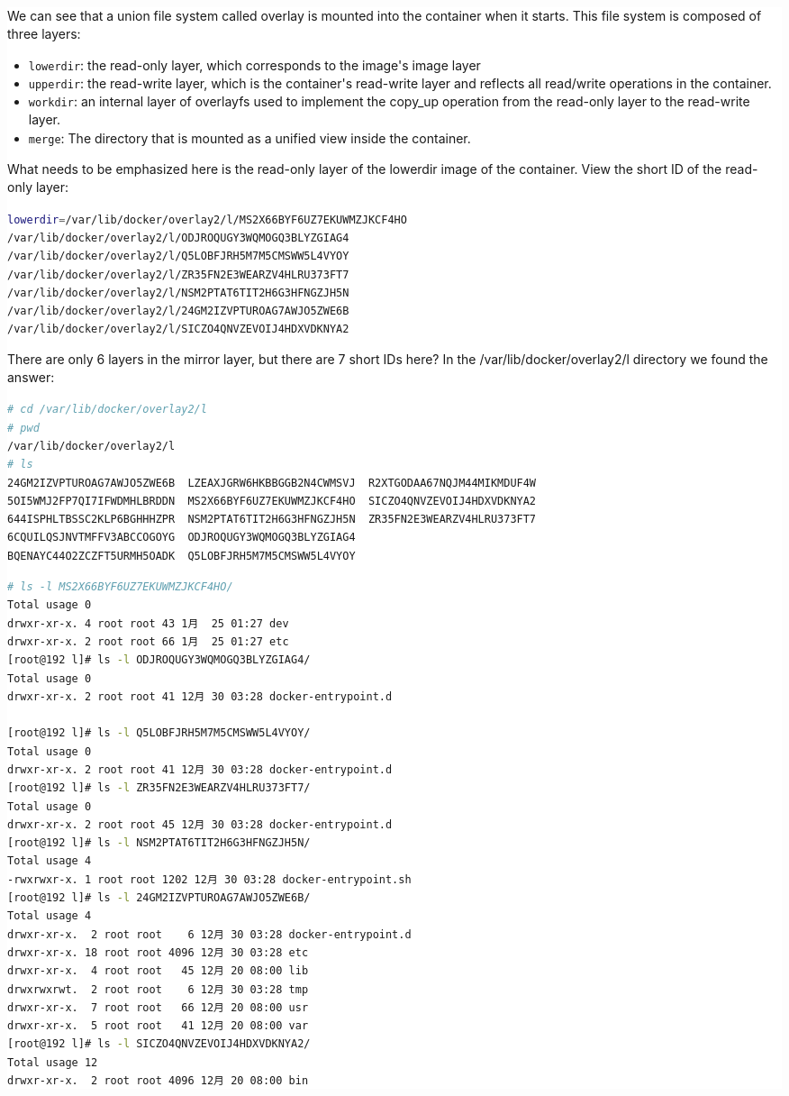 We can see that a union file system called overlay is mounted into the container when it starts. This file system is composed of three layers:

-   `lowerdir`: the read-only layer, which corresponds to the image's image layer
-   `upperdir`: the read-write layer, which is the container's read-write layer and reflects all read/write operations in the container.
-   `workdir`: an internal layer of overlayfs used to implement the copy_up operation from the read-only layer to the read-write layer.
-   `merge`: The directory that is mounted as a unified view inside the container.

What needs to be emphasized here is the read-only layer of the lowerdir image of the container. View the short ID of the read-only layer:

```bash
lowerdir=/var/lib/docker/overlay2/l/MS2X66BYF6UZ7EKUWMZJKCF4HO
/var/lib/docker/overlay2/l/ODJROQUGY3WQMOGQ3BLYZGIAG4
/var/lib/docker/overlay2/l/Q5LOBFJRH5M7M5CMSWW5L4VYOY
/var/lib/docker/overlay2/l/ZR35FN2E3WEARZV4HLRU373FT7
/var/lib/docker/overlay2/l/NSM2PTAT6TIT2H6G3HFNGZJH5N
/var/lib/docker/overlay2/l/24GM2IZVPTUROAG7AWJO5ZWE6B
/var/lib/docker/overlay2/l/SICZO4QNVZEVOIJ4HDXVDKNYA2
```

There are only 6 layers in the mirror layer, but there are 7 short IDs here?
In the /var/lib/docker/overlay2/l directory we found the answer:

```bash
# cd /var/lib/docker/overlay2/l
# pwd
/var/lib/docker/overlay2/l
# ls
24GM2IZVPTUROAG7AWJO5ZWE6B  LZEAXJGRW6HKBBGGB2N4CWMSVJ  R2XTGODAA67NQJM44MIKMDUF4W
5OI5WMJ2FP7QI7IFWDMHLBRDDN  MS2X66BYF6UZ7EKUWMZJKCF4HO  SICZO4QNVZEVOIJ4HDXVDKNYA2
644ISPHLTBSSC2KLP6BGHHHZPR  NSM2PTAT6TIT2H6G3HFNGZJH5N  ZR35FN2E3WEARZV4HLRU373FT7
6CQUILQSJNVTMFFV3ABCCOGOYG  ODJROQUGY3WQMOGQ3BLYZGIAG4
BQENAYC44O2ZCZFT5URMH5OADK  Q5LOBFJRH5M7M5CMSWW5L4VYOY
```

```bash
# ls -l MS2X66BYF6UZ7EKUWMZJKCF4HO/
Total usage 0
drwxr-xr-x. 4 root root 43 1月  25 01:27 dev
drwxr-xr-x. 2 root root 66 1月  25 01:27 etc
[root@192 l]# ls -l ODJROQUGY3WQMOGQ3BLYZGIAG4/
Total usage 0
drwxr-xr-x. 2 root root 41 12月 30 03:28 docker-entrypoint.d

[root@192 l]# ls -l Q5LOBFJRH5M7M5CMSWW5L4VYOY/
Total usage 0
drwxr-xr-x. 2 root root 41 12月 30 03:28 docker-entrypoint.d
[root@192 l]# ls -l ZR35FN2E3WEARZV4HLRU373FT7/
Total usage 0
drwxr-xr-x. 2 root root 45 12月 30 03:28 docker-entrypoint.d
[root@192 l]# ls -l NSM2PTAT6TIT2H6G3HFNGZJH5N/
Total usage 4
-rwxrwxr-x. 1 root root 1202 12月 30 03:28 docker-entrypoint.sh
[root@192 l]# ls -l 24GM2IZVPTUROAG7AWJO5ZWE6B/
Total usage 4
drwxr-xr-x.  2 root root    6 12月 30 03:28 docker-entrypoint.d
drwxr-xr-x. 18 root root 4096 12月 30 03:28 etc
drwxr-xr-x.  4 root root   45 12月 20 08:00 lib
drwxrwxrwt.  2 root root    6 12月 30 03:28 tmp
drwxr-xr-x.  7 root root   66 12月 20 08:00 usr
drwxr-xr-x.  5 root root   41 12月 20 08:00 var
[root@192 l]# ls -l SICZO4QNVZEVOIJ4HDXVDKNYA2/
Total usage 12
drwxr-xr-x.  2 root root 4096 12月 20 08:00 bin
```